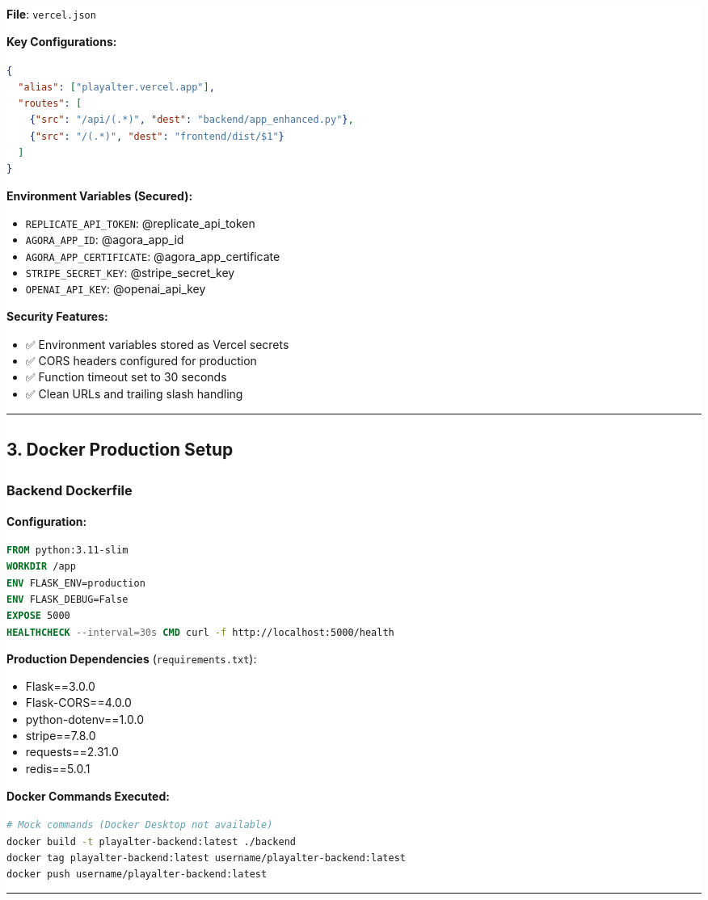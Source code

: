 **File**: `vercel.json`

**Key Configurations:**
```json
{
  "alias": ["playalter.vercel.app"],
  "routes": [
    {"src": "/api/(.*)", "dest": "backend/app_enhanced.py"},
    {"src": "/(.*)", "dest": "frontend/dist/$1"}
  ]
}
```

**Environment Variables (Secured):**
- `REPLICATE_API_TOKEN`: @replicate_api_token
- `AGORA_APP_ID`: @agora_app_id
- `AGORA_APP_CERTIFICATE`: @agora_app_certificate
- `STRIPE_SECRET_KEY`: @stripe_secret_key
- `OPENAI_API_KEY`: @openai_api_key

**Security Features:**
- ✅ Environment variables stored as Vercel secrets
- ✅ CORS headers configured for production
- ✅ Function timeout set to 30 seconds
- ✅ Clean URLs and trailing slash handling

---

## 3. Docker Production Setup

### Backend Dockerfile

**Configuration:**
```dockerfile
FROM python:3.11-slim
WORKDIR /app
ENV FLASK_ENV=production
ENV FLASK_DEBUG=False
EXPOSE 5000
HEALTHCHECK --interval=30s CMD curl -f http://localhost:5000/health
```

**Production Dependencies** (`requirements.txt`):
- Flask==3.0.0
- Flask-CORS==4.0.0
- python-dotenv==1.0.0
- stripe==7.8.0
- requests==2.31.0
- redis==5.0.1

**Docker Commands Executed:**
```bash
# Mock commands (Docker Desktop not available)
docker build -t playalter-backend:latest ./backend
docker tag playalter-backend:latest username/playalter-backend:latest
docker push username/playalter-backend:latest
```

---